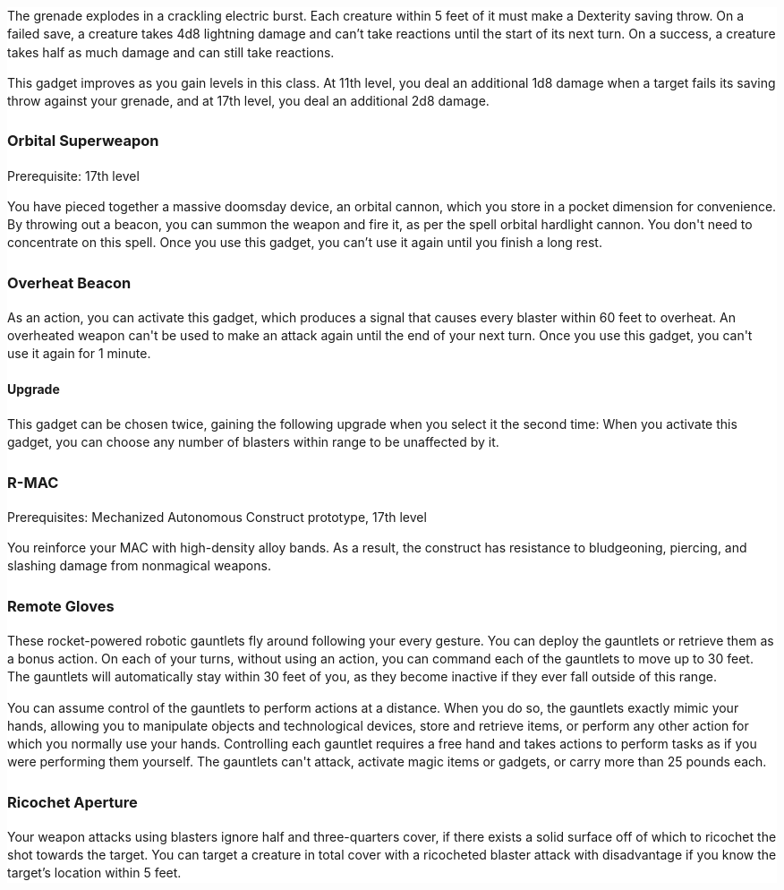 The grenade explodes in a crackling electric burst. Each creature within 5 feet of it must make a Dexterity saving throw. On a failed save, a creature takes 4d8 lightning damage and can’t take reactions until the start of its next turn. On a success, a creature takes half as much damage and can still take reactions.

This gadget improves as you gain levels in this class. At 11th level, you deal an additional 1d8 damage when a target fails its saving throw against your grenade, and at 17th level, you deal an additional 2d8 damage.

### Orbital Superweapon

Prerequisite: 17th level

You have pieced together a massive doomsday device, an orbital cannon, which you store in a pocket dimension for convenience. By throwing out a beacon, you can summon the weapon and fire it, as per the spell orbital hardlight cannon. You don't need to concentrate on this spell. Once you use this gadget, you can’t use it again until you finish a long rest.

### Overheat Beacon

As an action, you can activate this gadget, which produces a signal that causes every blaster within 60 feet to overheat. An overheated weapon can't be used to make an attack again until the end of your next turn. Once you use this gadget, you can't use it again for 1 minute.

#### Upgrade

This gadget can be chosen twice, gaining the following upgrade when you select it the second time: When you activate this gadget, you can choose any number of blasters within range to be unaffected by it.

### R-MAC

Prerequisites: Mechanized Autonomous Construct prototype, 17th level

You reinforce your MAC with high-density alloy bands. As a result, the construct has resistance to bludgeoning, piercing, and slashing damage from nonmagical weapons.

### Remote Gloves

These rocket-powered robotic gauntlets fly around following your every gesture. You can deploy the gauntlets or retrieve them as a bonus action. On each of your turns, without using an action, you can command each of the gauntlets to move up to 30 feet. The gauntlets will automatically stay within 30 feet of you, as they become inactive if they ever fall outside of this range.

You can assume control of the gauntlets to perform actions at a distance. When you do so, the gauntlets exactly mimic your hands, allowing you to manipulate objects and technological devices, store and retrieve items, or perform any other action for which you normally use your hands. Controlling each gauntlet requires a free hand and takes actions to perform tasks as if you were performing them yourself.  The gauntlets can't attack, activate magic items or gadgets, or carry more than 25 pounds each.

### Ricochet Aperture

Your weapon attacks using blasters ignore half and three-quarters cover, if there exists a solid surface off of which to ricochet the shot towards the target. You can target a creature in total cover with a ricocheted blaster attack with disadvantage if you know the target’s location within 5 feet.
